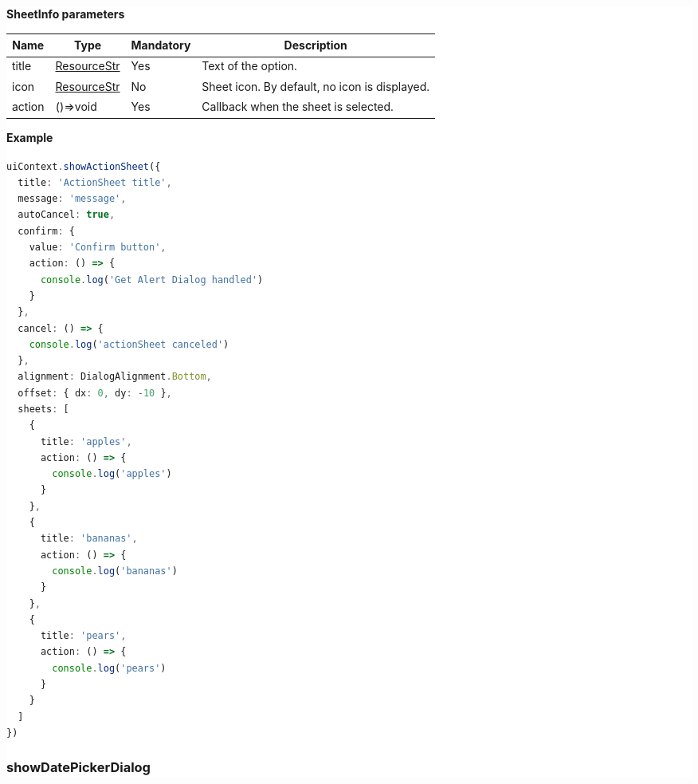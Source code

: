 **SheetInfo parameters**

| Name| Type                                                    | Mandatory| Description         |
| ------ | ------------------------------------------------------------ | ---- | ----------------- |
| title  | [ResourceStr](../arkui-ts/ts-types.md#resourcestr) | Yes  | Text of the option.      |
| icon   | [ResourceStr](../arkui-ts/ts-types.md#resourcestr) | No  | Sheet icon. By default, no icon is displayed.    |
| action | ()=&gt;void                                          | Yes  | Callback when the sheet is selected.|

**Example**

```ts
uiContext.showActionSheet({
  title: 'ActionSheet title',
  message: 'message',
  autoCancel: true,
  confirm: {
    value: 'Confirm button',
    action: () => {
      console.log('Get Alert Dialog handled')
    }
  },
  cancel: () => {
    console.log('actionSheet canceled')
  },
  alignment: DialogAlignment.Bottom,
  offset: { dx: 0, dy: -10 },
  sheets: [
    {
      title: 'apples',
      action: () => {
        console.log('apples')
      }
    },
    {
      title: 'bananas',
      action: () => {
        console.log('bananas')
      }
    },
    {
      title: 'pears',
      action: () => {
        console.log('pears')
      }
    }
  ]
})
```

### showDatePickerDialog

